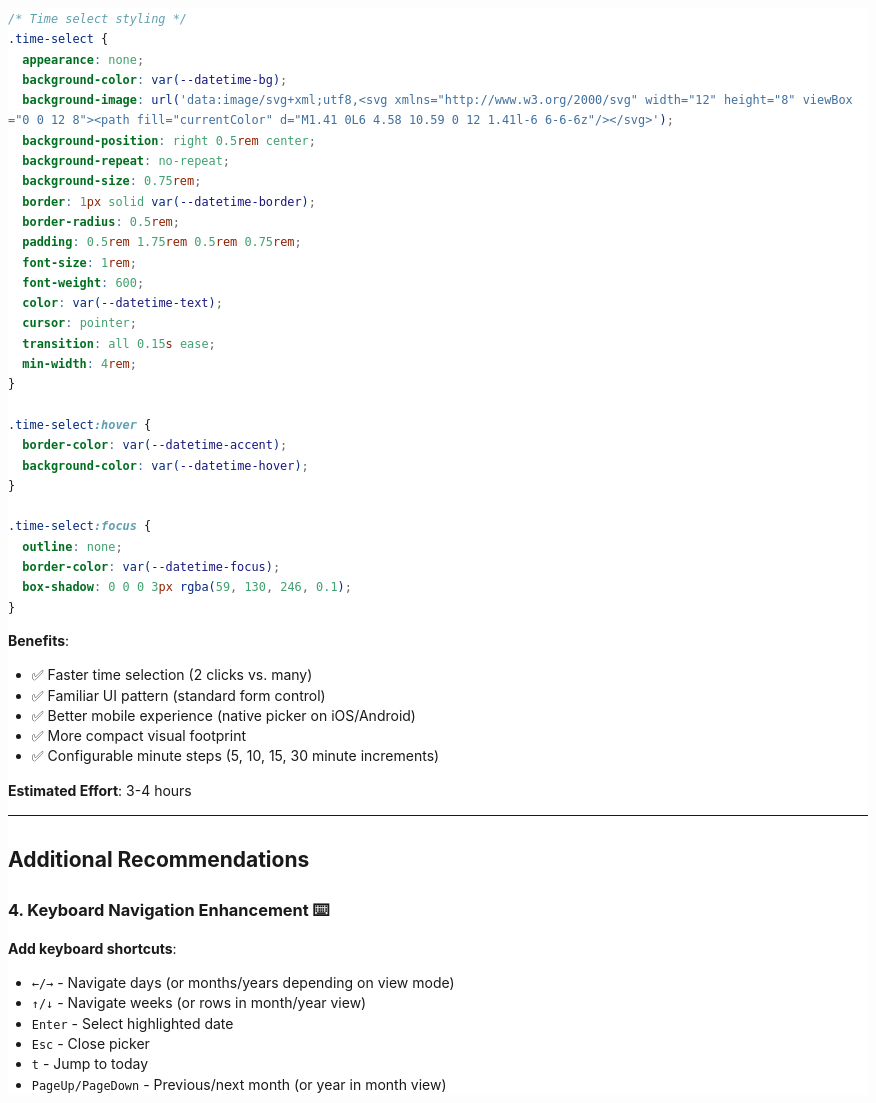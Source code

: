 ```css
/* Time select styling */
.time-select {
  appearance: none;
  background-color: var(--datetime-bg);
  background-image: url('data:image/svg+xml;utf8,<svg xmlns="http://www.w3.org/2000/svg" width="12" height="8" viewBox="0 0 12 8"><path fill="currentColor" d="M1.41 0L6 4.58 10.59 0 12 1.41l-6 6-6-6z"/></svg>');
  background-position: right 0.5rem center;
  background-repeat: no-repeat;
  background-size: 0.75rem;
  border: 1px solid var(--datetime-border);
  border-radius: 0.5rem;
  padding: 0.5rem 1.75rem 0.5rem 0.75rem;
  font-size: 1rem;
  font-weight: 600;
  color: var(--datetime-text);
  cursor: pointer;
  transition: all 0.15s ease;
  min-width: 4rem;
}

.time-select:hover {
  border-color: var(--datetime-accent);
  background-color: var(--datetime-hover);
}

.time-select:focus {
  outline: none;
  border-color: var(--datetime-focus);
  box-shadow: 0 0 0 3px rgba(59, 130, 246, 0.1);
}
```

**Benefits**:
- ✅ Faster time selection (2 clicks vs. many)
- ✅ Familiar UI pattern (standard form control)
- ✅ Better mobile experience (native picker on iOS/Android)
- ✅ More compact visual footprint
- ✅ Configurable minute steps (5, 10, 15, 30 minute increments)

**Estimated Effort**: 3-4 hours

---

## Additional Recommendations

### 4. Keyboard Navigation Enhancement ⌨️

**Add keyboard shortcuts**:
- `←/→` - Navigate days (or months/years depending on view mode)
- `↑/↓` - Navigate weeks (or rows in month/year view)
- `Enter` - Select highlighted date
- `Esc` - Close picker
- `t` - Jump to today
- `PageUp/PageDown` - Previous/next month (or year in month view)
